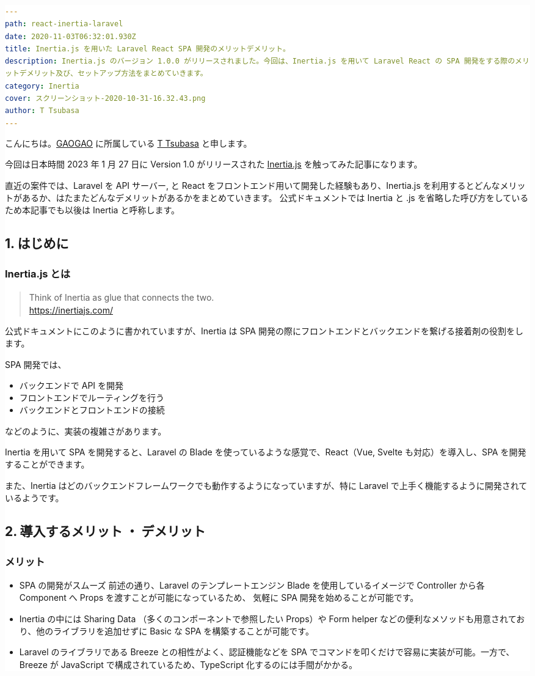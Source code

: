 ```yaml
---
path: react-inertia-laravel
date: 2020-11-03T06:32:01.930Z
title: Inertia.js を用いた Laravel React SPA 開発のメリットデメリット。
description: Inertia.js のバージョン 1.0.0 がリリースされました。今回は、Inertia.js を用いて Laravel React の SPA 開発をする際のメリットデメリット及び、セットアップ方法をまとめていきます。
category: Inertia
cover: スクリーンショット-2020-10-31-16.32.43.png
author: T Tsubasa
---
```


こんにちは。[GAOGAO](https://gaogao.asia/) に所属している [T Tsubasa](https://twitter.com/aburasobablog) と申します。

今回は日本時間 2023 年 1 月 27 日に Version 1.0 がリリースされた [Inertia.js](https://inertiajs.com/) を触ってみた記事になります。

直近の案件では、Laravel を API サーバー, と React をフロントエンド用いて開発した経験もあり、Inertia.js を利用するとどんなメリットがあるか、はたまたどんなデメリットがあるかをまとめていきます。
公式ドキュメントでは Inertia と .js を省略した呼び方をしているため本記事でも以後は Inertia と呼称します。

## 1. はじめに

### Inertia.js とは

> Think of Inertia as glue that connects the two.<br> https://inertiajs.com/

公式ドキュメントにこのように書かれていますが、Inertia は SPA 開発の際にフロントエンドとバックエンドを繋げる接着剤の役割をします。

SPA 開発では、

- バックエンドで API を開発
- フロントエンドでルーティングを行う
- バックエンドとフロントエンドの接続

などのように、実装の複雑さがあります。

Inertia を用いて SPA を開発すると、Laravel の Blade を使っているような感覚で、React（Vue, Svelte も対応）を導入し、SPA を開発することができます。

また、Inertia はどのバックエンドフレームワークでも動作するようになっていますが、特に Laravel で上手く機能するように開発されているようです。

## 2. 導入するメリット ・ デメリット

### メリット

- SPA の開発がスムーズ
  前述の通り、Laravel のテンプレートエンジン Blade を使用しているイメージで Controller から各 Component へ Props を渡すことが可能になっているため、
  気軽に SPA 開発を始めることが可能です。

- Inertia の中には Sharing Data （多くのコンポーネントで参照したい Props）や Form helper などの便利なメソッドも用意されており、他のライブラリを追加せずに Basic な SPA を構築することが可能です。

- Laravel のライブラリである Breeze との相性がよく、認証機能などを SPA でコマンドを叩くだけで容易に実装が可能。一方で、Breeze が JavaScript で構成されているため、TypeScript 化するのには手間がかかる。
